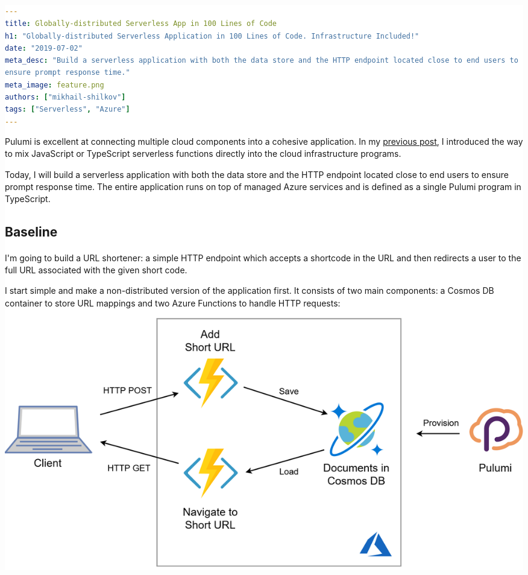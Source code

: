 ```yaml
---
title: Globally-distributed Serverless App in 100 Lines of Code
h1: "Globally-distributed Serverless Application in 100 Lines of Code. Infrastructure Included!"
date: "2019-07-02"
meta_desc: "Build a serverless application with both the data store and the HTTP endpoint located close to end users to ensure prompt response time."
meta_image: feature.png
authors: ["mikhail-shilkov"]
tags: ["Serverless", "Azure"]
---
```


Pulumi is excellent at connecting multiple cloud components into a
cohesive application. In my [previous post](/blog/serverless-as-simple-callbacks-with-pulumi-and-azure-functions/),
I introduced the way to mix JavaScript or TypeScript serverless
functions directly into the cloud infrastructure programs.

Today, I will build a serverless application with both the data store
and the HTTP endpoint located close to end users to ensure prompt
response time. The entire application runs on top of managed Azure
services and is defined as a single Pulumi program in TypeScript.


## Baseline

I'm going to build a URL shortener: a simple HTTP endpoint which accepts
a shortcode in the URL and then redirects a user to the full URL
associated with the given short code.

I start simple and make a non-distributed version of the application
first. It consists of two main components: a Cosmos DB container to
store URL mappings and two Azure Functions to handle HTTP requests:

![The basic version of URL Shortener with Azure and Pulumi](./pulumi-azure-url-shortener-basic.png)

